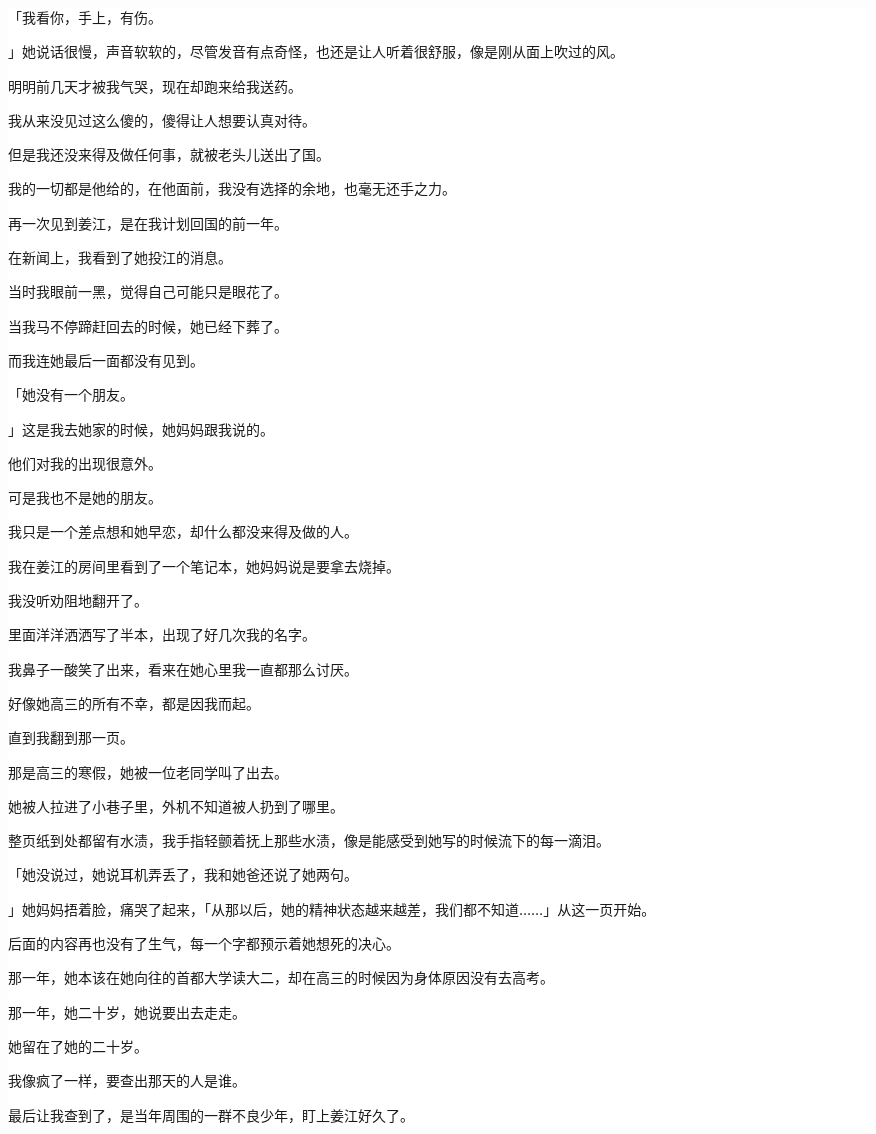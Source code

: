 「我看你，手上，有伤。

」她说话很慢，声音软软的，尽管发音有点奇怪，也还是让人听着很舒服，像是刚从面上吹过的风。

明明前几天才被我气哭，现在却跑来给我送药。

我从来没见过这么傻的，傻得让人想要认真对待。

但是我还没来得及做任何事，就被老头儿送出了国。

我的一切都是他给的，在他面前，我没有选择的余地，也毫无还手之力。

再一次见到姜江，是在我计划回国的前一年。

在新闻上，我看到了她投江的消息。

当时我眼前一黑，觉得自己可能只是眼花了。

当我马不停蹄赶回去的时候，她已经下葬了。

而我连她最后一面都没有见到。

「她没有一个朋友。

」这是我去她家的时候，她妈妈跟我说的。

他们对我的出现很意外。

可是我也不是她的朋友。

我只是一个差点想和她早恋，却什么都没来得及做的人。

我在姜江的房间里看到了一个笔记本，她妈妈说是要拿去烧掉。

我没听劝阻地翻开了。

里面洋洋洒洒写了半本，出现了好几次我的名字。

我鼻子一酸笑了出来，看来在她心里我一直都那么讨厌。

好像她高三的所有不幸，都是因我而起。

直到我翻到那一页。

那是高三的寒假，她被一位老同学叫了出去。

她被人拉进了小巷子里，外机不知道被人扔到了哪里。

整页纸到处都留有水渍，我手指轻颤着抚上那些水渍，像是能感受到她写的时候流下的每一滴泪。

「她没说过，她说耳机弄丢了，我和她爸还说了她两句。

」她妈妈捂着脸，痛哭了起来，「从那以后，她的精神状态越来越差，我们都不知道……」从这一页开始。

后面的内容再也没有了生气，每一个字都预示着她想死的决心。

那一年，她本该在她向往的首都大学读大二，却在高三的时候因为身体原因没有去高考。

那一年，她二十岁，她说要出去走走。

她留在了她的二十岁。

我像疯了一样，要查出那天的人是谁。

最后让我查到了，是当年周围的一群不良少年，盯上姜江好久了。
